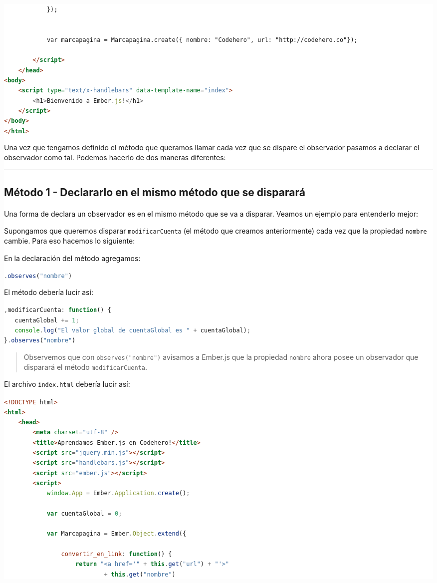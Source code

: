 ```html
            });


            var marcapagina = Marcapagina.create({ nombre: "Codehero", url: "http://codehero.co"});

        </script>
	</head>
<body>
	<script type="text/x-handlebars" data-template-name="index">
		<h1>Bienvenido a Ember.js!</h1>
	</script>
</body>
</html>
```

<p>Una vez que tengamos definido el método que queramos llamar cada vez que se dispare el observador pasamos a declarar el observador como tal. Podemos hacerlo de dos maneras diferentes:</p>

<hr />

<h2>Método 1 - Declararlo en el mismo método que se disparará</h2>

<p>Una forma de declara un observador es en el mismo método que se va a disparar. Veamos un ejemplo para entenderlo mejor:</p>

<p>Supongamos que queremos disparar <code>modificarCuenta</code> (el método que creamos anteriormente) cada vez que la propiedad <code>nombre</code> cambie. Para eso hacemos lo siguiente:</p>

<p>En la declaración del método agregamos:</p>

```javascript
.observes("nombre")
```

<p>El método debería lucir así:</p>

```javascript
,modificarCuenta: function() {
   cuentaGlobal += 1;
   console.log("El valor global de cuentaGlobal es " + cuentaGlobal);
}.observes("nombre")
```

<blockquote>
  <p>Observemos que con <code>observes("nombre")</code> avisamos a Ember.js que la propiedad <code>nombre</code> ahora posee un observador que disparará el método <code>modificarCuenta</code>.</p>
</blockquote>

<p>El archivo <code>index.html</code> debería lucir así:</p>

```html
<!DOCTYPE html>
<html>
	<head>
		<meta charset="utf-8" />
		<title>Aprendamos Ember.js en Codehero!</title>
		<script src="jquery.min.js"></script>
		<script src="handlebars.js"></script>
		<script src="ember.js"></script>
		<script>
			window.App = Ember.Application.create();

            var cuentaGlobal = 0;

            var Marcapagina = Ember.Object.extend({

                convertir_en_link: function() {
                    return "<a href='" + this.get("url") + "'>"
                            + this.get("nombre")
```